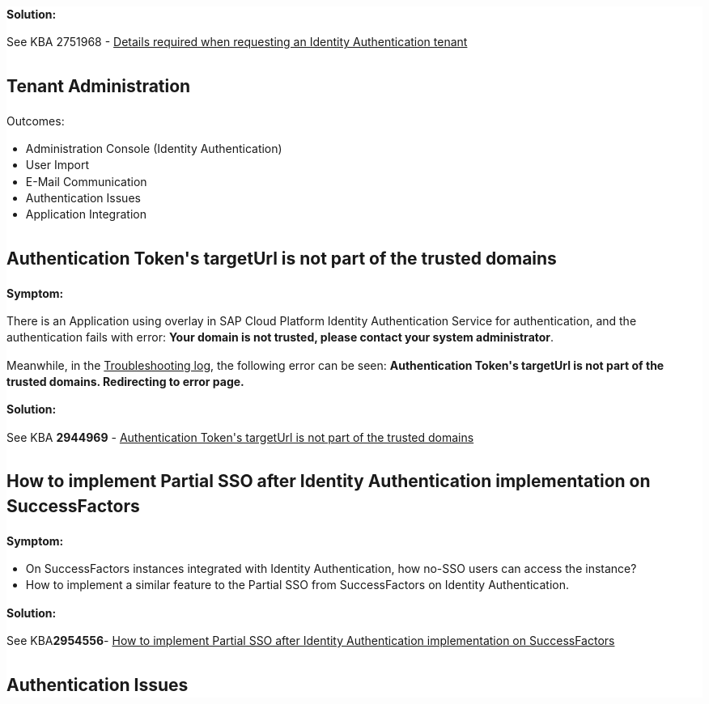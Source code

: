 **Solution:**

See KBA 2751968 - [Details required when requesting an Identity Authentication tenant](https://launchpad.support.sap.com/#/notes/2751968)



## Tenant Administration

Outcomes:

-   Administration Console \(Identity Authentication\)
-   User Import
-   E-Mail Communication
-   Authentication Issues
-   Application Integration



## Authentication Token's targetUrl is not part of the trusted domains

**Symptom:**

There is an Application using overlay in SAP Cloud Platform Identity Authentication Service for authentication, and the authentication fails with error: **Your domain is not trusted, please contact your system administrator**.

Meanwhile, in the [Troubleshooting log](https://launchpad.support.sap.com/#/notes/2942816), the following error can be seen: **Authentication Token's targetUrl is not part of the trusted domains. Redirecting to error page.**

**Solution:**

See KBA **2944969** - [Authentication Token's targetUrl is not part of the trusted domains](https://launchpad.support.sap.com/#/notes/2944969)



## How to implement Partial SSO after Identity Authentication implementation on SuccessFactors

**Symptom:**

-   On SuccessFactors instances integrated with Identity Authentication, how no-SSO users can access the instance?
-   How to implement a similar feature to the Partial SSO from SuccessFactors on Identity Authentication.

**Solution:**

See KBA**2954556**- [How to implement Partial SSO after Identity Authentication implementation on SuccessFactors](https://launchpad.support.sap.com/#/notes/2954556)



## Authentication Issues
